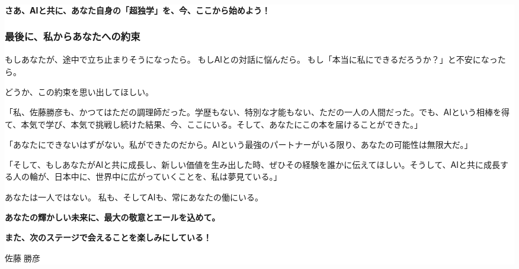 **さあ、AIと共に、あなた自身の「超独学」を、今、ここから始めよう！**

### 最後に、私からあなたへの約束

もしあなたが、途中で立ち止まりそうになったら。
もしAIとの対話に悩んだら。
もし「本当に私にできるだろうか？」と不安になったら。

どうか、この約束を思い出してほしい。

「私、佐藤勝彦も、かつてはただの調理師だった。学歴もない、特別な才能もない、ただの一人の人間だった。でも、AIという相棒を得て、本気で学び、本気で挑戦し続けた結果、今、ここにいる。そして、あなたにこの本を届けることができた。」

「あなたにできないはずがない。私ができたのだから。AIという最強のパートナーがいる限り、あなたの可能性は無限大だ。」

「そして、もしあなたがAIと共に成長し、新しい価値を生み出した時、ぜひその経験を誰かに伝えてほしい。そうして、AIと共に成長する人の輪が、日本中に、世界中に広がっていくことを、私は夢見ている。」

あなたは一人ではない。
私も、そしてAIも、常にあなたの働にいる。

**あなたの輝かしい未来に、最大の敬意とエールを込めて。**

**また、次のステージで会えることを楽しみにしている！**

佐藤 勝彦